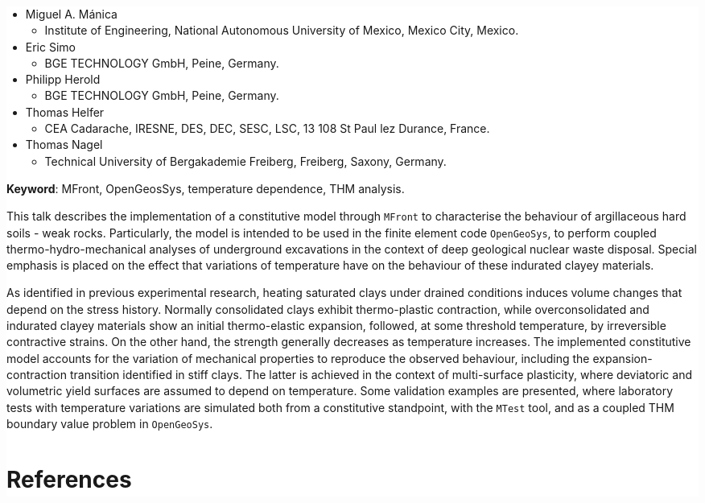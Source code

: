 - Miguel A. Mánica
    - Institute of Engineering, National Autonomous University of Mexico, Mexico City, Mexico.
- Eric Simo
    - BGE TECHNOLOGY GmbH, Peine, Germany.
- Philipp Herold
    - BGE TECHNOLOGY GmbH, Peine, Germany.
- Thomas Helfer
    - CEA Cadarache, IRESNE, DES, DEC, SESC, LSC, 13 108 St Paul lez Durance, France.
- Thomas Nagel
    - Technical University of Bergakademie Freiberg, Freiberg, Saxony, Germany.

**Keyword**: MFront, OpenGeosSys, temperature dependence, THM analysis.

This talk describes the implementation of a constitutive model through
`MFront` to characterise the behaviour of argillaceous hard soils - weak
rocks. Particularly, the model is intended to be used in the finite
element code `OpenGeoSys`, to perform coupled thermo-hydro-mechanical
analyses of underground excavations in the context of deep geological
nuclear waste disposal. Special emphasis is placed on the effect that
variations of temperature have on the behaviour of these indurated
clayey materials.

As identified in previous experimental research, heating saturated clays
under drained conditions induces volume changes that depend on the
stress history. Normally consolidated clays exhibit thermo-plastic
contraction, while overconsolidated and indurated clayey materials show
an initial thermo-elastic expansion, followed, at some threshold
temperature, by irreversible contractive strains. On the other hand, the
strength generally decreases as temperature increases. The implemented
constitutive model accounts for the variation of mechanical properties
to reproduce the observed behaviour, including the expansion-contraction
transition identified in stiff clays. The latter is achieved in the
context of multi-surface plasticity, where deviatoric and volumetric
yield surfaces are assumed to depend on temperature. Some validation
examples are presented, where laboratory tests with temperature
variations are simulated both from a constitutive standpoint, with the
`MTest` tool, and as a coupled THM boundary value problem in
`OpenGeoSys`.


# References